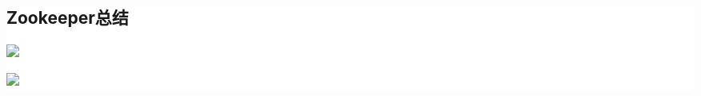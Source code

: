 ## Zookeeper总结

![](zookeeper.assets/Image201909181457.png)

![](zookeeper.assets/Image201909201440.png)





















